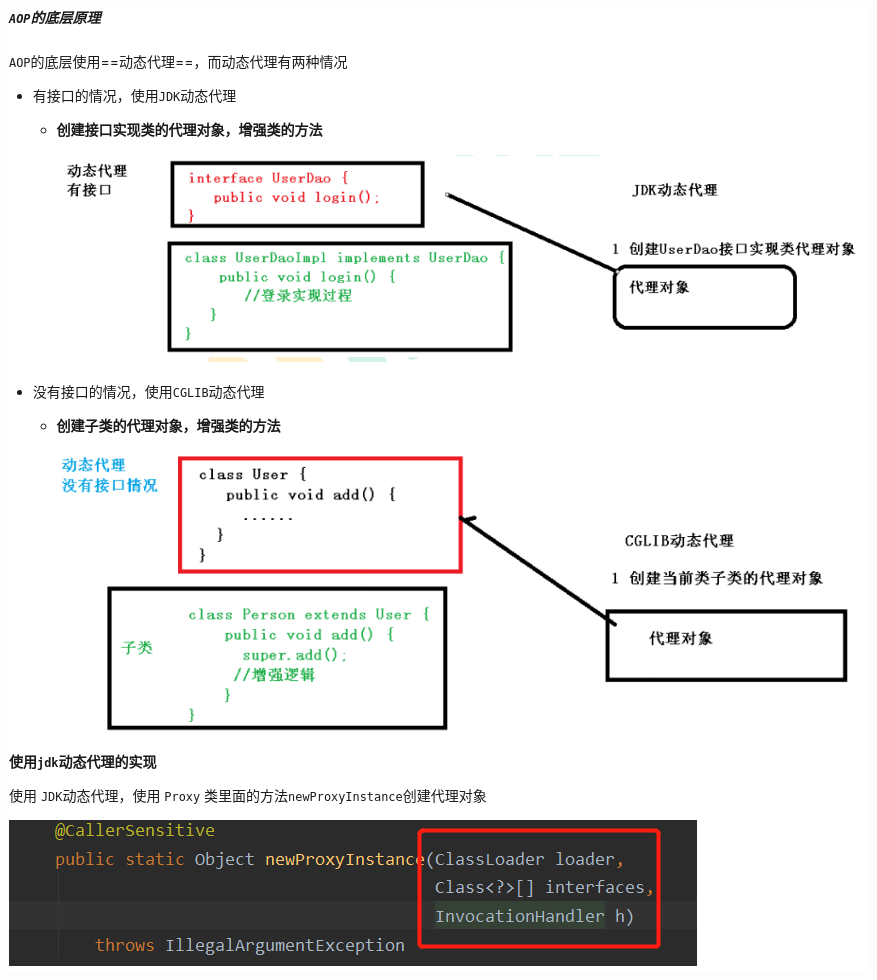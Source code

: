 ##### `AOP`的底层原理

`AOP`的底层使用==动态代理==，而动态代理有两种情况

- 有接口的情况，使用`JDK`动态代理

  - **创建接口实现类的代理对象，增强类的方法**

    ![](../../image/mq/jdk动态代理.png)

    

- 没有接口的情况，使用`CGLIB`动态代理

  - **创建子类的代理对象，增强类的方法**

    ![](../../image/mq/cglib动态代理.png)



**使用`jdk`动态代理的实现**

使用 `JDK`动态代理，使用 `Proxy` 类里面的方法`newProxyInstance`创建代理对象

![](../../image/mq/newProxyInstance.png)
